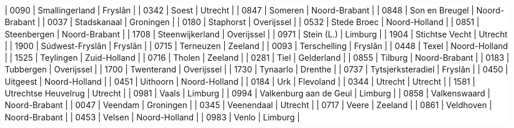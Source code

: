 | 0090 | Smallingerland | Fryslân |
| 0342 | Soest | Utrecht |
| 0847 | Someren | Noord-Brabant |
| 0848 | Son en Breugel | Noord-Brabant |
| 0037 | Stadskanaal | Groningen |
| 0180 | Staphorst | Overijssel |
| 0532 | Stede Broec | Noord-Holland |
| 0851 | Steenbergen | Noord-Brabant |
| 1708 | Steenwijkerland | Overijssel |
| 0971 | Stein (L.) | Limburg |
| 1904 | Stichtse Vecht | Utrecht |
| 1900 | Súdwest-Fryslân | Fryslân |
| 0715 | Terneuzen | Zeeland |
| 0093 | Terschelling | Fryslân |
| 0448 | Texel | Noord-Holland |
| 1525 | Teylingen | Zuid-Holland |
| 0716 | Tholen | Zeeland |
| 0281 | Tiel | Gelderland |
| 0855 | Tilburg | Noord-Brabant |
| 0183 | Tubbergen | Overijssel |
| 1700 | Twenterand | Overijssel |
| 1730 | Tynaarlo | Drenthe |
| 0737 | Tytsjerksteradiel | Fryslân |
| 0450 | Uitgeest | Noord-Holland |
| 0451 | Uithoorn | Noord-Holland |
| 0184 | Urk | Flevoland |
| 0344 | Utrecht | Utrecht |
| 1581 | Utrechtse Heuvelrug | Utrecht |
| 0981 | Vaals | Limburg |
| 0994 | Valkenburg aan de Geul | Limburg |
| 0858 | Valkenswaard | Noord-Brabant |
| 0047 | Veendam | Groningen |
| 0345 | Veenendaal | Utrecht |
| 0717 | Veere | Zeeland |
| 0861 | Veldhoven | Noord-Brabant |
| 0453 | Velsen | Noord-Holland |
| 0983 | Venlo | Limburg |